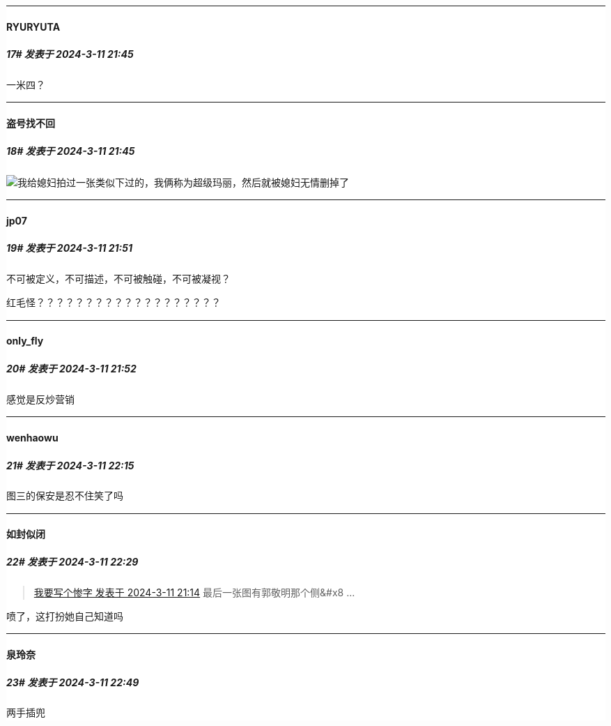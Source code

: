 *****

####  RYURYUTA  
##### 17#       发表于 2024-3-11 21:45

一米四？

*****

####  盗号找不回  
##### 18#       发表于 2024-3-11 21:45

<img src="https://static.saraba1st.com/image/smiley/face2017/037.png" referrerpolicy="no-referrer">我给媳妇拍过一张类似下过的，我俩称为超级玛丽，然后就被媳妇无情删掉了

*****

####  jp07  
##### 19#       发表于 2024-3-11 21:51

不可被定义，不可描述，不可被触碰，不可被凝视？

红毛怪？？？？？？？？？？？？？？？？？？？

*****

####  only_fly  
##### 20#       发表于 2024-3-11 21:52

感觉是反炒营销

*****

####  wenhaowu  
##### 21#       发表于 2024-3-11 22:15

图三的保安是忍不住笑了吗

*****

####  如封似闭  
##### 22#       发表于 2024-3-11 22:29

<blockquote><a href="httphttps://bbs.saraba1st.com/2b/forum.php?mod=redirect&amp;goto=findpost&amp;pid=64222391&amp;ptid=2175106" target="_blank">我要写个惨字 发表于 2024-3-11 21:14</a>
最后一张图有郭敬明那个侧&amp;#x8 ...</blockquote>
喷了，这打扮她自己知道吗

*****

####  泉玲奈  
##### 23#       发表于 2024-3-11 22:49

两手插兜
